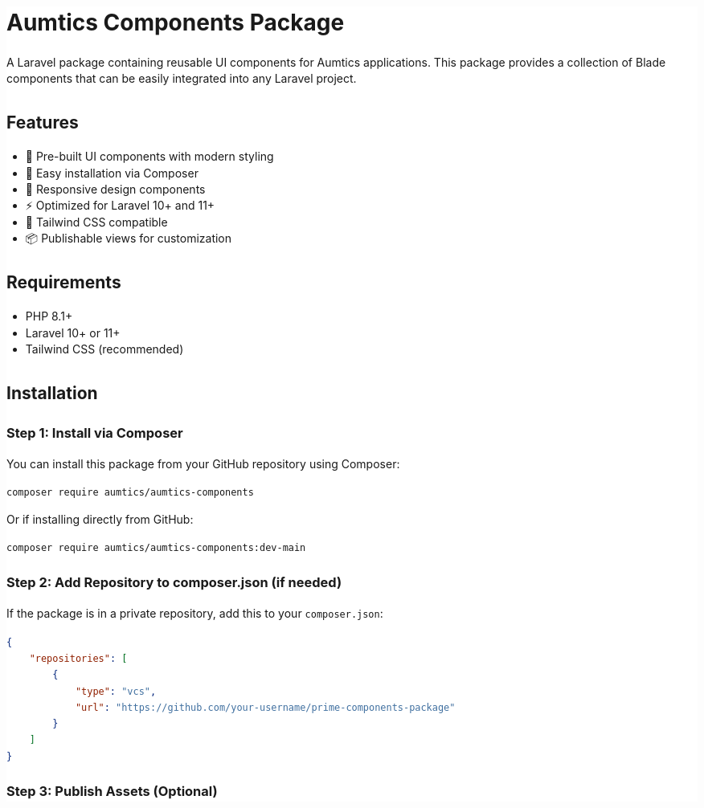 # Aumtics Components Package

A Laravel package containing reusable UI components for Aumtics applications. This package provides a collection of Blade components that can be easily integrated into any Laravel project.

## Features

- 🎨 Pre-built UI components with modern styling
- 🔧 Easy installation via Composer
- 📱 Responsive design components
- ⚡ Optimized for Laravel 10+ and 11+
- 🎯 Tailwind CSS compatible
- 📦 Publishable views for customization

## Requirements

- PHP 8.1+
- Laravel 10+ or 11+
- Tailwind CSS (recommended)

## Installation

### Step 1: Install via Composer

You can install this package from your GitHub repository using Composer:

```bash
composer require aumtics/aumtics-components
```

Or if installing directly from GitHub:

```bash
composer require aumtics/aumtics-components:dev-main
```

### Step 2: Add Repository to composer.json (if needed)

If the package is in a private repository, add this to your `composer.json`:

```json
{
    "repositories": [
        {
            "type": "vcs",
            "url": "https://github.com/your-username/prime-components-package"
        }
    ]
}
```

### Step 3: Publish Assets (Optional)
